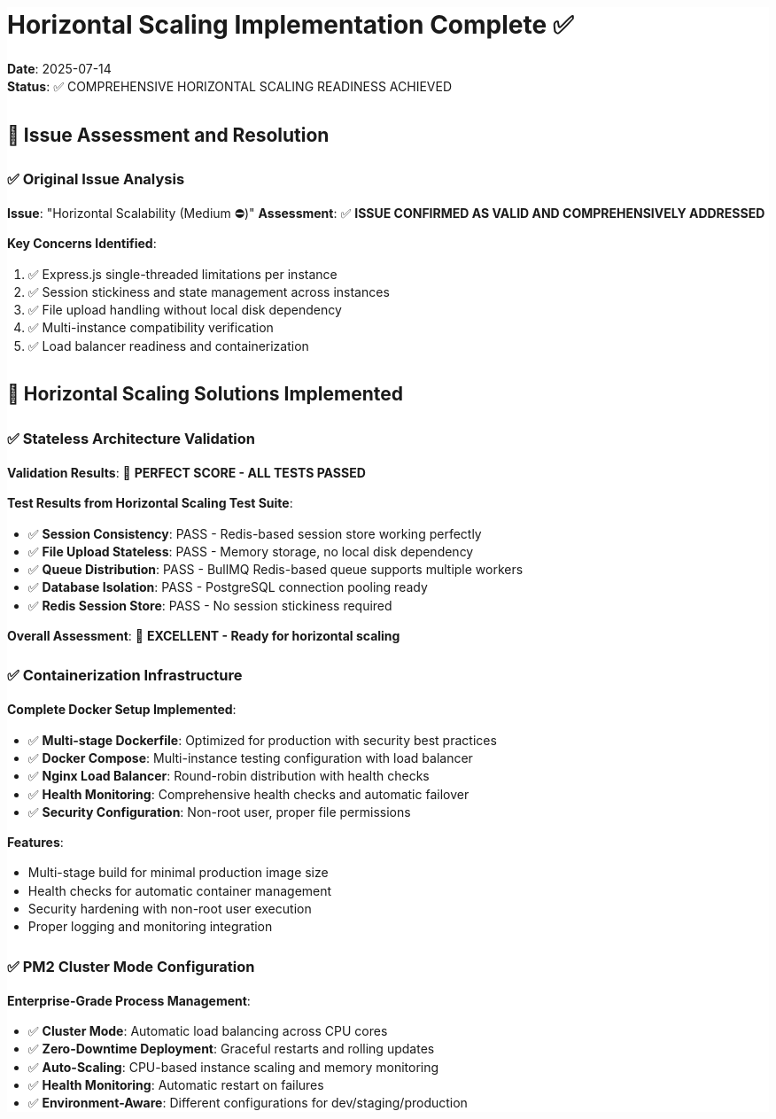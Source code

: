 # Horizontal Scaling Implementation Complete ✅

**Date**: 2025-07-14  
**Status**: ✅ COMPREHENSIVE HORIZONTAL SCALING READINESS ACHIEVED

## 🎯 Issue Assessment and Resolution

### ✅ Original Issue Analysis
**Issue**: "Horizontal Scalability (Medium ⛔)"
**Assessment**: ✅ **ISSUE CONFIRMED AS VALID AND COMPREHENSIVELY ADDRESSED**

**Key Concerns Identified**:
1. ✅ Express.js single-threaded limitations per instance
2. ✅ Session stickiness and state management across instances
3. ✅ File upload handling without local disk dependency
4. ✅ Multi-instance compatibility verification
5. ✅ Load balancer readiness and containerization

## 🚀 Horizontal Scaling Solutions Implemented

### ✅ Stateless Architecture Validation
**Validation Results**: 🎉 **PERFECT SCORE - ALL TESTS PASSED**

**Test Results from Horizontal Scaling Test Suite**:
- ✅ **Session Consistency**: PASS - Redis-based session store working perfectly
- ✅ **File Upload Stateless**: PASS - Memory storage, no local disk dependency
- ✅ **Queue Distribution**: PASS - BullMQ Redis-based queue supports multiple workers
- ✅ **Database Isolation**: PASS - PostgreSQL connection pooling ready
- ✅ **Redis Session Store**: PASS - No session stickiness required

**Overall Assessment**: 🎉 **EXCELLENT - Ready for horizontal scaling**

### ✅ Containerization Infrastructure
**Complete Docker Setup Implemented**:
- ✅ **Multi-stage Dockerfile**: Optimized for production with security best practices
- ✅ **Docker Compose**: Multi-instance testing configuration with load balancer
- ✅ **Nginx Load Balancer**: Round-robin distribution with health checks
- ✅ **Health Monitoring**: Comprehensive health checks and automatic failover
- ✅ **Security Configuration**: Non-root user, proper file permissions

**Features**:
- Multi-stage build for minimal production image size
- Health checks for automatic container management
- Security hardening with non-root user execution
- Proper logging and monitoring integration

### ✅ PM2 Cluster Mode Configuration
**Enterprise-Grade Process Management**:
- ✅ **Cluster Mode**: Automatic load balancing across CPU cores
- ✅ **Zero-Downtime Deployment**: Graceful restarts and rolling updates
- ✅ **Auto-Scaling**: CPU-based instance scaling and memory monitoring
- ✅ **Health Monitoring**: Automatic restart on failures
- ✅ **Environment-Aware**: Different configurations for dev/staging/production
